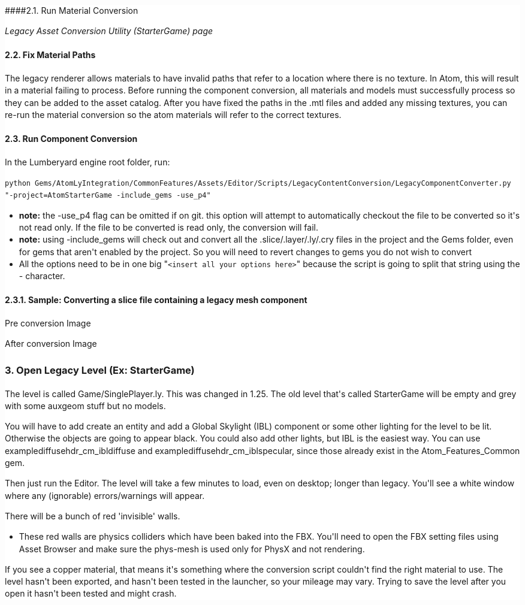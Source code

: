 ####2.1. Run Material Conversion

*Legacy Asset Conversion Utility (StarterGame) page*

#### 2.2. Fix Material Paths

The legacy renderer allows materials to have invalid paths that refer to a location where there is no texture. In Atom, this will result in a material failing to process. Before running the component conversion, all materials and models must successfully process so they can be added to the asset catalog. After you have fixed the paths in the .mtl files and added any missing textures, you can re-run the material conversion so the atom materials will refer to the correct textures.

#### 2.3. Run Component Conversion

In the Lumberyard engine root folder, run:

    python Gems/AtomLyIntegration/CommonFeatures/Assets/Editor/Scripts/LegacyContentConversion/LegacyComponentConverter.py "-project=AtomStarterGame -include_gems -use_p4"

- **note:** the -use_p4 flag can be omitted if on git. this option will attempt to automatically checkout the file to be converted so it's not read only. If the file to be converted is read only, the conversion will fail.
- **note:** using -include_gems will check out and convert all the .slice/.layer/.ly/.cry files in the project and the Gems folder, even for gems that aren't enabled by the project. So you will need to revert changes to gems you do not wish to convert
- All the options need to be in one big "`<insert all your options here>`" because the script is going to split that string using the - character.

#### 2.3.1. Sample: Converting a slice file containing a legacy mesh component

Pre conversion
Image

After conversion
Image

### 3. Open Legacy Level (Ex: StarterGame)

The level is called Game/SinglePlayer.ly. This was changed in 1.25. The old level that's called StarterGame will be empty and grey with some auxgeom stuff but no models.

You will have to add create an entity and add a Global Skylight (IBL) component or some other lighting for the level to be lit. Otherwise the objects are going to appear black. You could also add other lights, but IBL is the easiest way. You can use examplediffusehdr_cm_ibldiffuse and examplediffusehdr_cm_iblspecular, since those already exist in the Atom_Features_Common gem.

Then just run the Editor. The level will take a few minutes to load, even on desktop; longer than legacy. You'll see a white window where any (ignorable) errors/warnings will appear.

There will be a bunch of red 'invisible' walls.

- These red walls are physics colliders which have been baked into the FBX.  You'll need to open the FBX setting files using Asset Browser and make sure the phys-mesh is used only for PhysX and not rendering.

If you see a copper material, that means it's something where the conversion script couldn't find the right material to use. The level hasn't been exported, and hasn't been tested in the launcher, so your mileage may vary. Trying to save the level after you open it hasn't been tested and might crash.
